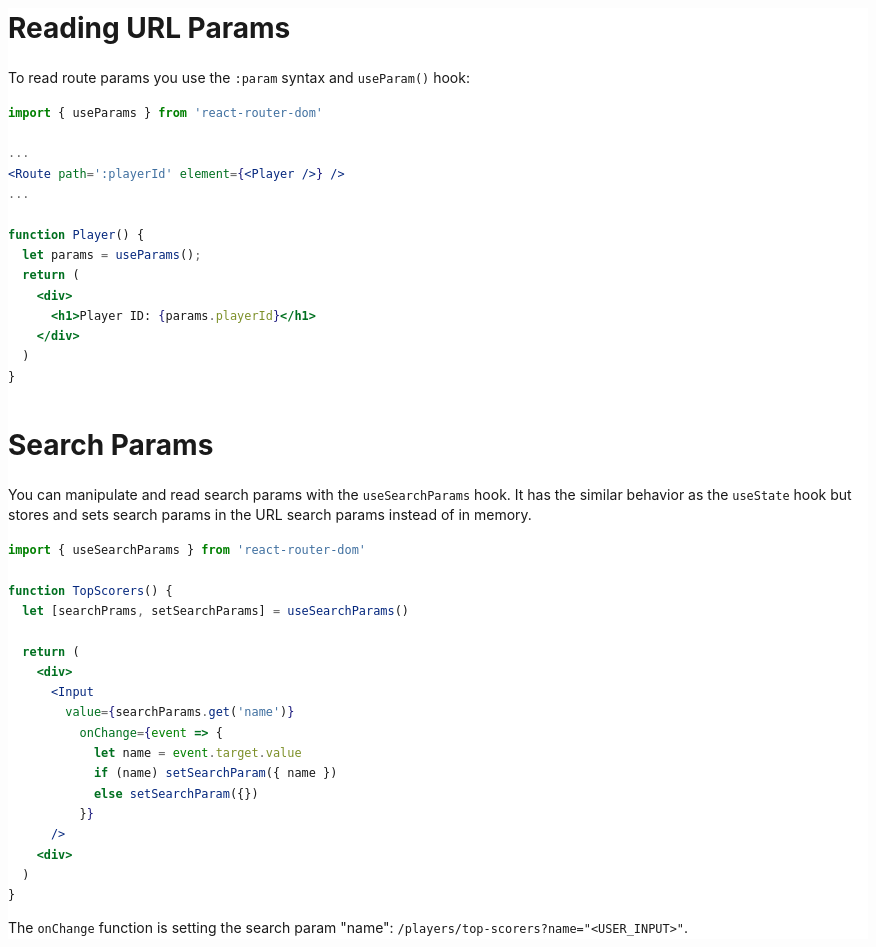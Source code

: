 # Reading URL Params

To read route params you use the `:param` syntax and `useParam()` hook:

```jsx title="components/Player.js"
import { useParams } from 'react-router-dom'

...
<Route path=':playerId' element={<Player />} />
...

function Player() {
  let params = useParams();
  return (
    <div>
      <h1>Player ID: {params.playerId}</h1>
    </div>
  )
}

```

# Search Params

You can manipulate and read search params with the `useSearchParams` hook. It has the similar behavior as the `useState` hook but stores and sets search params in the URL search params instead of in memory.

```jsx
import { useSearchParams } from 'react-router-dom'

function TopScorers() {
  let [searchPrams, setSearchParams] = useSearchParams()

  return (
    <div>
      <Input
        value={searchParams.get('name')}
          onChange={event => {
            let name = event.target.value
            if (name) setSearchParam({ name })
            else setSearchParam({})
          }}
      />
    <div>
  )
}

```

The `onChange` function is setting the search param "name": `/players/top-scorers?name="<USER_INPUT>"`.
